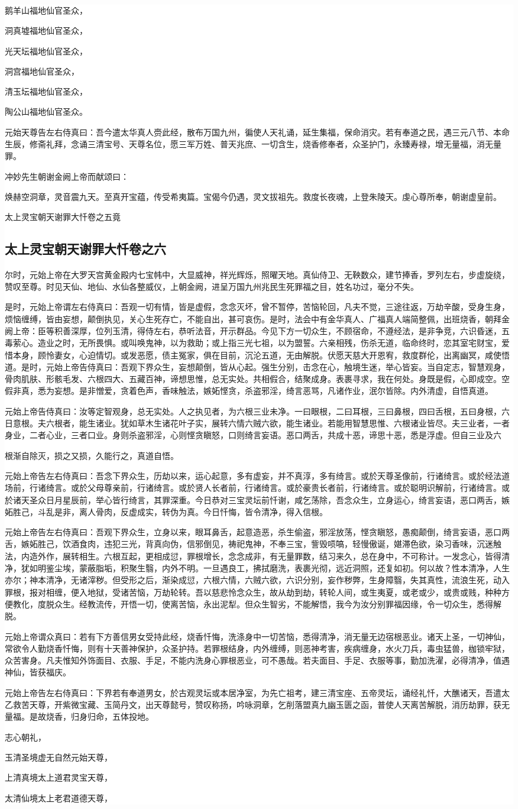 鹅羊山福地仙官圣众，  

洞真墟福地仙官圣众，  

光天坛福地仙官圣众，  

洞宫福地仙官圣众，  

清玉坛福地仙官圣众，  

陶公山福地仙官圣众。  

元始天尊告左右侍真曰：吾今遣太华真人赍此经，散布万国九州，徧使人天礼诵，延生集福，保命消灾。若有奉道之民，遇三元八节、本命生辰，修斋礼拜，念诵三清宝号、天尊名位，愿三军万姓、普天兆庶、一切含生，烧香修奉者，众圣护门，永臻寿禄，增无量福，消无量罪。  

冲妙先生朝谢金阙上帝而献颂曰：  

焕赫空洞章，灵音震九天。至真开宝蕴，传受希夷篇。宝偈今仍遇，灵文拔祖先。救度长夜魂，上登朱陵天。虔心尊所奉，朝谢虚皇前。  

太上灵宝朝天谢罪大忏卷之五竟  

## 太上灵宝朝天谢罪大忏卷之六

尔时，元始上帝在大罗天宫黄金殿内七宝帏中，大显威神，祥光辉烁，照曜天地。真仙侍卫、无鞅数众，建节捧香，罗列左右，步虚旋绕，赞叹至尊。时见天仙、地仙、水仙各整威仪，上朝金阙，进呈万国九州兆民生死罪福之目，姓名功过，毫分不失。  

是时，元始上帝谓左右侍真曰：吾观一切有情，皆是虚假，念念灭坏，曾不暂停，苦恼轮回，凡夫不觉，三途往返，万劫辛酸，受身生身，烦恼缠缚，皆由妄想，颠倒执见，关心生死存亡，不能自出，甚可哀伤。是时，法会中有金华真人、广福真人端简整佩，出班烧香，朝拜金阙上帝：臣等积善深厚，位列玉清，得侍左右，恭听法音，开示群品。今见下方一切众生，不顾宿命，不遵经法，是非争竞，六识昏迷，五毒萦心。造业之时，无所畏惧。或叫唤鬼神，以为救助；或上指三光七祖，以为盟誓。六亲相残，伤杀无道，临命终时，恋其室宅财宝，爱惜本身，顾怜妻女，心迫情切。或发恶愿，债主冤家，俱在目前，沉沦五道，无由解脱。伏愿天慈大开恩宥，救度群伦，出离幽冥，咸使悟道。是时，元始上帝告侍真曰：吾观下界众生，妄想颠倒，皆从心起。强生分别，击念在心，触境生迷，举心皆妄。当自定志，智慧观身，骨肉肌肤、形骸毛发、六根四大、五藏百神，谛想思惟，总无实处。共相假合，结聚成身。表裹寻求，我在何处。身既是假，心即成空。空假非真，悉为妄想。是非憎爱，贪着色声，香味触法，嫉妬悭贪，杀盗邪淫，绮言恶骂，凡诸作业，泯尔皆除。内外清虚，自悟真道。  

元始上帝告侍真曰：汝等定智观身，总无实处。人之执见者，为六根三业未净。一曰眼根，二曰耳根，三曰鼻根，四曰舌根，五曰身根，六日意根。夫六根者，能生诸业。犹如草木生诸花叶子实，展转六情六贼六欲，能生诸业。若能用智慧思惟、六根诸业皆尽。夫三业者，一者身业，二者心业，三者口业。身则杀盗邪淫，心则悭贪瞋怒，口则绮言妄语。恶口两舌，共成十恶，谛思十恶，悉是浮虚。但自三业及六  

根渐自除灭，损之又损，久能行之，真道自悟。  

元始上帝告左右侍真曰：吾念下界众生，历劫以来，运心起意，多有虚妄，并不真淳，多有绮言。或於天尊圣像前，行诸绮言。或於经法道场前，行诸绮言。或於父母尊亲前，行诸绮言。或於贤人长者前，行诸绮言。或於豪贵长者前，行诸绮言。或於聪明识解前，行诸绮言。或於诸天圣众日月星辰前，举心皆行绮言，其罪深重。今日恭对三宝灵坛前忏谢，咸乞荡除，吾念众生，立身运心，绮言妄语，恶口两舌，嫉妬胜己，斗乱是非，离人骨肉，反虚成实，转伪为真。今日忏悔，皆令清净，得入信根。  

元始上帝告左右侍真曰：吾观下界众生，立身以来，眼耳鼻舌，起意造恶，杀生偷盗，邪淫放荡，悭贪瞋怒，愚痴颠倒，绮言妄语，恶口两舌，嫉妬胜己，饮酒食肉，违犯三光，背真向伪，信邪倒见，祷祀鬼神，不奉三宝，訾毁唝嗃，轻慢傲诞，媅滞色欲，染习香味，沉迷触法，内造外作，展转相生。六根互起，更相成愆，罪根增长，念念成非，有无量罪数，结习来久，总在身中，不可称计。一发念心，皆得清净，犹如明鉴尘埃，蒙蔽脂垢，积聚生翳，内外不明。一旦遇良工，拂拭磨洗，表裹光彻，远近洞照，还复如初。何以故？性本清净，人生亦尔；神本清净，无诸滓秽。但受形之后，渐染成愆，六根六情，六贼六欲，六识分别，妄作秽弊，生身障翳，失其真性，流浪生死，动入罪根，报对相缠，便入地狱，受诸苦恼，万劫轮转。吾以慈悲怜念众生，故从劫到劫，转轮人间，或生夷夏，或老或少，或贵或贱，种种方便教化，度脱众生。经教流传，开悟一切，使离苦恼，永出泥犁。但众生智劣，不能解悟，我今为汝分别罪福因缘，令一切众生，悉得解脱。  

元始上帝谓众真曰：若有下方善信男女受持此经，烧香忏悔，洗涤身中一切苦恼，悉得清净，消无量无边宿根恶业。诸天上圣，一切神仙，常欲令人勤烧香忏悔，则有十天善神保护，众圣护持。若罪根结身，内外缠缚，则恶神考害，疾病缠身，水火刀兵，毒虫猛兽，枷锁牢狱，众苦害身。凡夫惟知外饰面目、衣服、手足，不能内洗身心罪根恶业，可不愚哉。若夫面目、手足、衣服等事，勤加洗濯，必得清净，值遇神仙，皆获福庆。  

元始上帝告左右侍真曰：下界若有奉道男女，於古观灵坛或本居净室，为先亡祖考，建三清宝座、五帝灵坛，诵经礼忏，大醮诸天，吾遣太乙救苦天尊，开紫微宝藏、玉简丹文，出天尊懿号，赞叹称扬，吟咏洞章，乞削落盟真九幽玉匮之函，普使人天离苦解脱，消历劫罪，获无量福。是故烧香，归身归命，五体投地。  

志心朝礼，  

玉清圣境虚无自然元始天尊，  

上清真境太上道君灵宝天尊，  

太清仙境太上老君道德天尊，  
